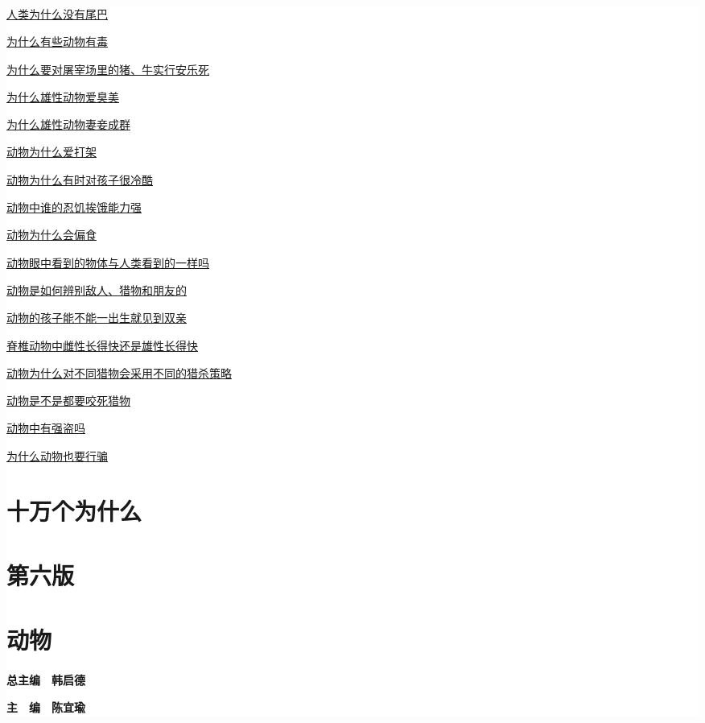 
[人类为什么没有尾巴](../Text/Section0002_0087.xhtml#sigil_toc_id_219)


[为什么有些动物有毒](../Text/Section0002_0088.xhtml)


[为什么要对屠宰场里的猪、牛实行安乐死](../Text/Section0002_0088.xhtml#sigil_toc_id_220)


[为什么雄性动物爱臭美](../Text/Section0002_0089.xhtml)


[为什么雄性动物妻妾成群](../Text/Section0002_0089.xhtml#sigil_toc_id_221)


[动物为什么爱打架](../Text/Section0002_0090.xhtml)


[动物为什么有时对孩子很冷酷](../Text/Section0002_0090.xhtml#sigil_toc_id_222)


[动物中谁的忍饥挨饿能力强](../Text/Section0002_0091.xhtml)


[动物为什么会偏食](../Text/Section0002_0091.xhtml#sigil_toc_id_223)


[动物眼中看到的物体与人类看到的一样吗](../Text/Section0002_0092.xhtml)


[动物是如何辨别敌人、猎物和朋友的](../Text/Section0002_0092.xhtml#sigil_toc_id_224)


[动物的孩子能不能一出生就见到双亲](../Text/Section0002_0093.xhtml)


[脊椎动物中雌性长得快还是雄性长得快](../Text/Section0002_0093.xhtml#sigil_toc_id_225)


[动物为什么对不同猎物会采用不同的猎杀策略](../Text/Section0002_0094.xhtml)


[动物是不是都要咬死猎物](../Text/Section0002_0094.xhtml#sigil_toc_id_226)


[动物中有强盗吗](../Text/Section0002_0095.xhtml)


[为什么动物也要行骗](../Text/Section0002_0095.xhtml#sigil_toc_id_227)


# 十万个为什么


# 第六版


# 动物


**总主编　韩启德**


**主　编　陈宜瑜**
